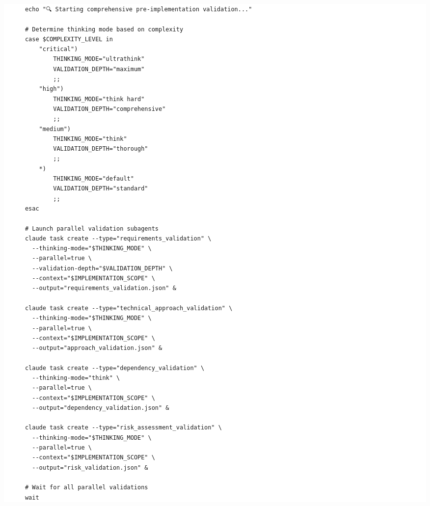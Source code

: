           echo "🔍 Starting comprehensive pre-implementation validation..."
          
          # Determine thinking mode based on complexity
          case $COMPLEXITY_LEVEL in
              "critical")
                  THINKING_MODE="ultrathink"
                  VALIDATION_DEPTH="maximum"
                  ;;
              "high")
                  THINKING_MODE="think hard"
                  VALIDATION_DEPTH="comprehensive"
                  ;;
              "medium")
                  THINKING_MODE="think"
                  VALIDATION_DEPTH="thorough"
                  ;;
              *)
                  THINKING_MODE="default"
                  VALIDATION_DEPTH="standard"
                  ;;
          esac
          
          # Launch parallel validation subagents
          claude task create --type="requirements_validation" \
            --thinking-mode="$THINKING_MODE" \
            --parallel=true \
            --validation-depth="$VALIDATION_DEPTH" \
            --context="$IMPLEMENTATION_SCOPE" \
            --output="requirements_validation.json" &
          
          claude task create --type="technical_approach_validation" \
            --thinking-mode="$THINKING_MODE" \
            --parallel=true \
            --context="$IMPLEMENTATION_SCOPE" \
            --output="approach_validation.json" &
          
          claude task create --type="dependency_validation" \
            --thinking-mode="think" \
            --parallel=true \
            --context="$IMPLEMENTATION_SCOPE" \
            --output="dependency_validation.json" &
          
          claude task create --type="risk_assessment_validation" \
            --thinking-mode="$THINKING_MODE" \
            --parallel=true \
            --context="$IMPLEMENTATION_SCOPE" \
            --output="risk_validation.json" &
          
          # Wait for all parallel validations
          wait
          